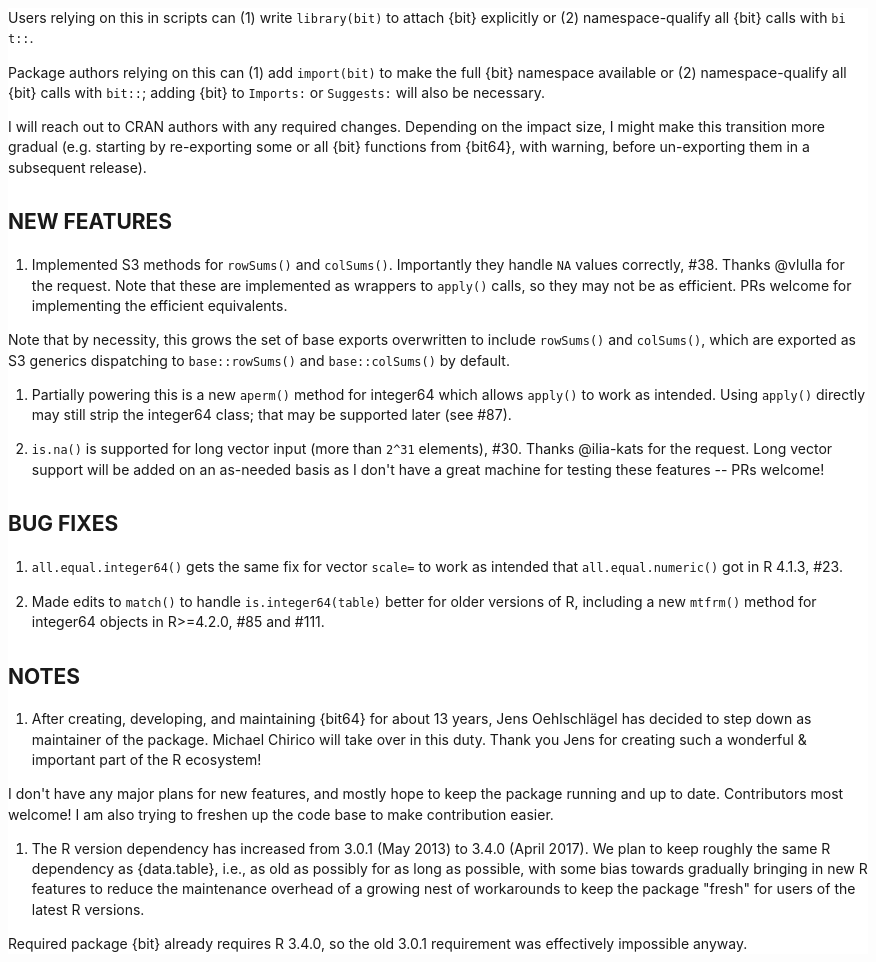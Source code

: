   Users relying on this in scripts can (1) write `library(bit)` to attach {bit} explicitly or (2) namespace-qualify all {bit} calls with `bit::`.

  Package authors relying on this can (1) add `import(bit)` to make the full {bit} namespace available or (2) namespace-qualify all {bit} calls with `bit::`; adding {bit} to `Imports:` or `Suggests:` will also be necessary.

  I will reach out to CRAN authors with any required changes. Depending on the impact size, I might make this transition more gradual (e.g. starting by re-exporting some or all {bit} functions from {bit64}, with warning, before un-exporting them in a subsequent release).

## NEW FEATURES

1. Implemented S3 methods for `rowSums()` and `colSums()`. Importantly they handle `NA` values correctly, #38. Thanks @vlulla for the request. Note that these are implemented as wrappers to `apply()` calls, so they may not be as efficient. PRs welcome for implementing the efficient equivalents.

  Note that by necessity, this grows the set of base exports overwritten to include `rowSums()` and `colSums()`, which are exported as S3 generics dispatching to `base::rowSums()` and `base::colSums()` by default.

1. Partially powering this is a new `aperm()` method for integer64 which allows `apply()` to work as intended. Using `apply()` directly may still strip the integer64 class; that may be supported later (see #87).

1. `is.na()` is supported for long vector input (more than `2^31` elements), #30. Thanks @ilia-kats for the request. Long vector support will be added on an as-needed basis as I don't have a great machine for testing these features -- PRs welcome!

## BUG FIXES

1. `all.equal.integer64()` gets the same fix for vector `scale=` to work as intended that `all.equal.numeric()` got in R 4.1.3, #23.

1. Made edits to `match()` to handle `is.integer64(table)` better for older versions of R, including a new `mtfrm()` method for integer64 objects in R>=4.2.0, #85 and #111.

## NOTES

1. After creating, developing, and maintaining {bit64} for about 13 years, Jens Oehlschlägel has decided to step down as maintainer of the package. Michael Chirico will take over in this duty. Thank you Jens for creating such a wonderful & important part of the R ecosystem!

  I don't have any major plans for new features, and mostly hope to keep the package running and up to date. Contributors most welcome! I am also trying to freshen up the code base to make contribution easier.

1. The R version dependency has increased from 3.0.1 (May 2013) to 3.4.0 (April 2017). We plan to keep roughly the same R dependency as {data.table}, i.e., as old as possibly for as long as possible, with some bias towards gradually bringing in new R features to reduce the maintenance overhead of a growing nest of workarounds to keep the package "fresh" for users of the latest R versions.

  Required package {bit} already requires R 3.4.0, so the old 3.0.1 requirement was effectively impossible anyway.
